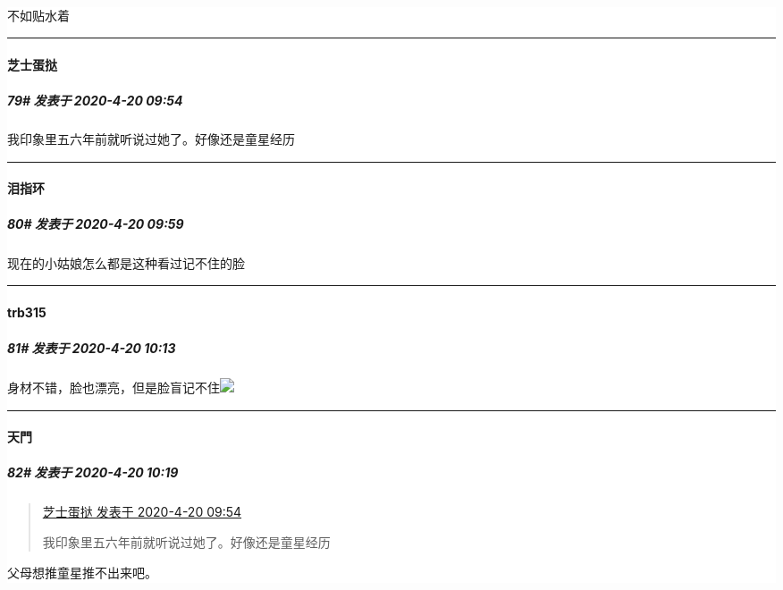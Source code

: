 


不如贴水着







*****

####  芝士蛋挞  
##### 79#       发表于 2020-4-20 09:54




我印象里五六年前就听说过她了。好像还是童星经历







*****

####  泪指环  
##### 80#       发表于 2020-4-20 09:59




 现在的小姑娘怎么都是这种看过记不住的脸







*****

####  trb315  
##### 81#       发表于 2020-4-20 10:13




身材不错，脸也漂亮，但是脸盲记不住<img src="https://static.saraba1st.com/image/smiley/face2017/001.png" referrerpolicy="no-referrer">







*****

####  天門  
##### 82#       发表于 2020-4-20 10:19



<blockquote><a href="httphttps://bbs.saraba1st.com/2b/forum.php?mod=redirect&amp;goto=findpost&amp;pid=47140315&amp;ptid=1924897" target="_blank">芝士蛋挞 发表于 2020-4-20 09:54</a>

我印象里五六年前就听说过她了。好像还是童星经历</blockquote>
父母想推童星推不出来吧。
